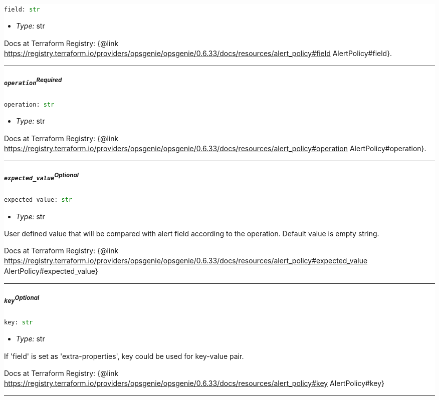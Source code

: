 ```python
field: str
```

- *Type:* str

Docs at Terraform Registry: {@link https://registry.terraform.io/providers/opsgenie/opsgenie/0.6.33/docs/resources/alert_policy#field AlertPolicy#field}.

---

##### `operation`<sup>Required</sup> <a name="operation" id="rhizo-co-terraform-provider-opsgenie.alertPolicy.AlertPolicyFilterConditions.property.operation"></a>

```python
operation: str
```

- *Type:* str

Docs at Terraform Registry: {@link https://registry.terraform.io/providers/opsgenie/opsgenie/0.6.33/docs/resources/alert_policy#operation AlertPolicy#operation}.

---

##### `expected_value`<sup>Optional</sup> <a name="expected_value" id="rhizo-co-terraform-provider-opsgenie.alertPolicy.AlertPolicyFilterConditions.property.expectedValue"></a>

```python
expected_value: str
```

- *Type:* str

User defined value that will be compared with alert field according to the operation. Default value is empty string.

Docs at Terraform Registry: {@link https://registry.terraform.io/providers/opsgenie/opsgenie/0.6.33/docs/resources/alert_policy#expected_value AlertPolicy#expected_value}

---

##### `key`<sup>Optional</sup> <a name="key" id="rhizo-co-terraform-provider-opsgenie.alertPolicy.AlertPolicyFilterConditions.property.key"></a>

```python
key: str
```

- *Type:* str

If 'field' is set as 'extra-properties', key could be used for key-value pair.

Docs at Terraform Registry: {@link https://registry.terraform.io/providers/opsgenie/opsgenie/0.6.33/docs/resources/alert_policy#key AlertPolicy#key}

---
